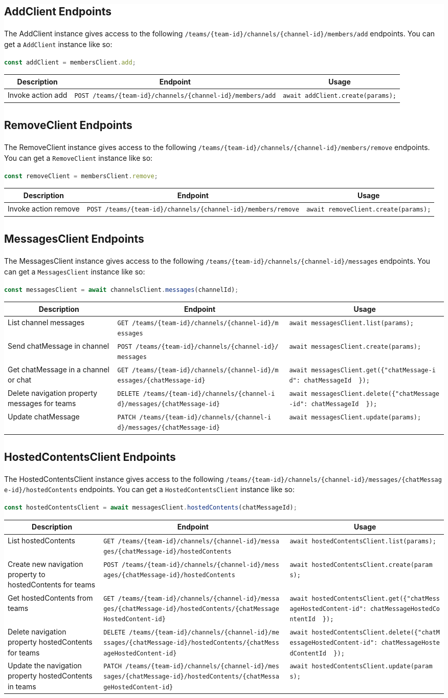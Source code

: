## AddClient Endpoints

The AddClient instance gives access to the following `/teams/{team-id}/channels/{channel-id}/members/add` endpoints. You can get a `AddClient` instance like so:

```typescript
const addClient = membersClient.add;
```
| Description | Endpoint | Usage | 
|--|--|--|
| Invoke action add | `POST /teams/{team-id}/channels/{channel-id}/members/add` | `await addClient.create(params);` |

## RemoveClient Endpoints

The RemoveClient instance gives access to the following `/teams/{team-id}/channels/{channel-id}/members/remove` endpoints. You can get a `RemoveClient` instance like so:

```typescript
const removeClient = membersClient.remove;
```
| Description | Endpoint | Usage | 
|--|--|--|
| Invoke action remove | `POST /teams/{team-id}/channels/{channel-id}/members/remove` | `await removeClient.create(params);` |

## MessagesClient Endpoints

The MessagesClient instance gives access to the following `/teams/{team-id}/channels/{channel-id}/messages` endpoints. You can get a `MessagesClient` instance like so:

```typescript
const messagesClient = await channelsClient.messages(channelId);
```
| Description | Endpoint | Usage | 
|--|--|--|
| List channel messages | `GET /teams/{team-id}/channels/{channel-id}/messages` | `await messagesClient.list(params);` |
| Send chatMessage in channel | `POST /teams/{team-id}/channels/{channel-id}/messages` | `await messagesClient.create(params);` |
| Get chatMessage in a channel or chat | `GET /teams/{team-id}/channels/{channel-id}/messages/{chatMessage-id}` | `await messagesClient.get({"chatMessage-id": chatMessageId  });` |
| Delete navigation property messages for teams | `DELETE /teams/{team-id}/channels/{channel-id}/messages/{chatMessage-id}` | `await messagesClient.delete({"chatMessage-id": chatMessageId  });` |
| Update chatMessage | `PATCH /teams/{team-id}/channels/{channel-id}/messages/{chatMessage-id}` | `await messagesClient.update(params);` |

## HostedContentsClient Endpoints

The HostedContentsClient instance gives access to the following `/teams/{team-id}/channels/{channel-id}/messages/{chatMessage-id}/hostedContents` endpoints. You can get a `HostedContentsClient` instance like so:

```typescript
const hostedContentsClient = await messagesClient.hostedContents(chatMessageId);
```
| Description | Endpoint | Usage | 
|--|--|--|
| List hostedContents | `GET /teams/{team-id}/channels/{channel-id}/messages/{chatMessage-id}/hostedContents` | `await hostedContentsClient.list(params);` |
| Create new navigation property to hostedContents for teams | `POST /teams/{team-id}/channels/{channel-id}/messages/{chatMessage-id}/hostedContents` | `await hostedContentsClient.create(params);` |
| Get hostedContents from teams | `GET /teams/{team-id}/channels/{channel-id}/messages/{chatMessage-id}/hostedContents/{chatMessageHostedContent-id}` | `await hostedContentsClient.get({"chatMessageHostedContent-id": chatMessageHostedContentId  });` |
| Delete navigation property hostedContents for teams | `DELETE /teams/{team-id}/channels/{channel-id}/messages/{chatMessage-id}/hostedContents/{chatMessageHostedContent-id}` | `await hostedContentsClient.delete({"chatMessageHostedContent-id": chatMessageHostedContentId  });` |
| Update the navigation property hostedContents in teams | `PATCH /teams/{team-id}/channels/{channel-id}/messages/{chatMessage-id}/hostedContents/{chatMessageHostedContent-id}` | `await hostedContentsClient.update(params);` |

